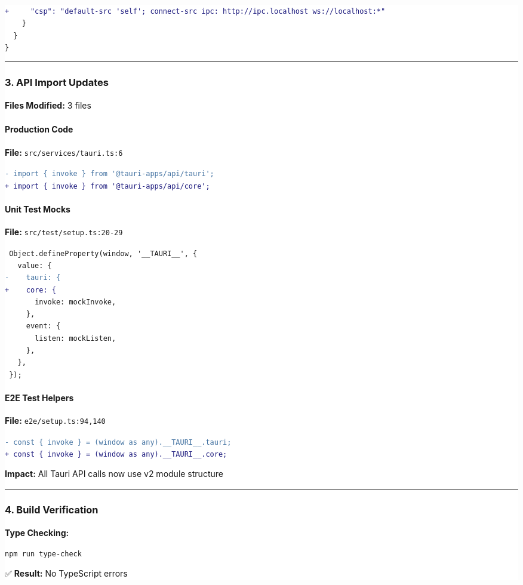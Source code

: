 ```diff
+     "csp": "default-src 'self'; connect-src ipc: http://ipc.localhost ws://localhost:*"
    }
  }
}
```

---

### 3. API Import Updates

**Files Modified:** 3 files

#### Production Code
**File:** `src/services/tauri.ts:6`
```diff
- import { invoke } from '@tauri-apps/api/tauri';
+ import { invoke } from '@tauri-apps/api/core';
```

#### Unit Test Mocks
**File:** `src/test/setup.ts:20-29`
```diff
 Object.defineProperty(window, '__TAURI__', {
   value: {
-    tauri: {
+    core: {
       invoke: mockInvoke,
     },
     event: {
       listen: mockListen,
     },
   },
 });
```

#### E2E Test Helpers
**File:** `e2e/setup.ts:94,140`
```diff
- const { invoke } = (window as any).__TAURI__.tauri;
+ const { invoke } = (window as any).__TAURI__.core;
```

**Impact:** All Tauri API calls now use v2 module structure

---

### 4. Build Verification

**Type Checking:**
```bash
npm run type-check
```
✅ **Result:** No TypeScript errors
